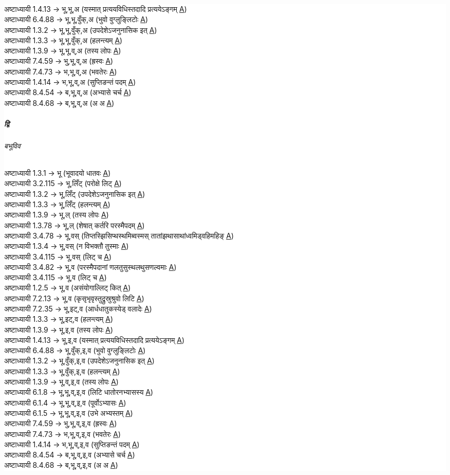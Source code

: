 अष्टाध्यायी 1.4.13 → भू,भू,अ (यस्मात् प्रत्ययविधिस्तदादि प्रत्ययेऽङ्गम् [A](https://ashtadhyayi.github.io/suutra/1.4/1.4.13))  
अष्टाध्यायी 6.4.88 → भू,भू,वुँक्,अ (भुवो वुग्लुङ्लिटोः [A](https://ashtadhyayi.github.io/suutra/6.4/6.4.88))  
अष्टाध्यायी 1.3.2 → भू,भू,वुँक्,अ (उपदेशेऽजनुनासिक इत् [A](https://ashtadhyayi.github.io/suutra/1.3/1.3.2))  
अष्टाध्यायी 1.3.3 → भू,भू,वुँक्,अ (हलन्त्यम् [A](https://ashtadhyayi.github.io/suutra/1.3/1.3.3))  
अष्टाध्यायी 1.3.9 → भू,भू,व्,अ (तस्य लोपः [A](https://ashtadhyayi.github.io/suutra/1.3/1.3.9))  
अष्टाध्यायी 7.4.59 → भु,भू,व्,अ (ह्रस्वः [A](https://ashtadhyayi.github.io/suutra/7.4/7.4.59))  
अष्टाध्यायी 7.4.73 → भ,भू,व्,अ (भवतेरः [A](https://ashtadhyayi.github.io/suutra/7.4/7.4.73))  
अष्टाध्यायी 1.4.14 → भ,भू,व्,अ (सुप्तिङन्तं पदम् [A](https://ashtadhyayi.github.io/suutra/1.4/1.4.14))  
अष्टाध्यायी 8.4.54 → ब,भू,व्,अ (अभ्यासे चर्च [A](https://ashtadhyayi.github.io/suutra/8.4/8.4.54))  
अष्टाध्यायी 8.4.68 → ब,भू,व्,अ (अ अ [A](https://ashtadhyayi.github.io/suutra/8.4/8.4.68))


##### द्वि

###### बभूविव
अष्टाध्यायी 1.3.1 → भू (भूवादयो धातवः [A](https://ashtadhyayi.github.io/suutra/1.3/1.3.1))  
अष्टाध्यायी 3.2.115 → भू,लिँट् (परोक्षे लिट् [A](https://ashtadhyayi.github.io/suutra/3.2/3.2.115))  
अष्टाध्यायी 1.3.2 → भू,लिँट् (उपदेशेऽजनुनासिक इत् [A](https://ashtadhyayi.github.io/suutra/1.3/1.3.2))  
अष्टाध्यायी 1.3.3 → भू,लिँट् (हलन्त्यम् [A](https://ashtadhyayi.github.io/suutra/1.3/1.3.3))  
अष्टाध्यायी 1.3.9 → भू,ल् (तस्य लोपः [A](https://ashtadhyayi.github.io/suutra/1.3/1.3.9))  
अष्टाध्यायी 1.3.78 → भू,ल् (शेषात् कर्तरि परस्मैपदम् [A](https://ashtadhyayi.github.io/suutra/1.3/1.3.78))  
अष्टाध्यायी 3.4.78 → भू,वस् (तिप्तस्झिसिप्थस्थमिब्वस्मस् तातांझथासाथांध्वमिड्वहिमहिङ् [A](https://ashtadhyayi.github.io/suutra/3.4/3.4.78))  
अष्टाध्यायी 1.3.4 → भू,वस् (न विभक्तौ तुस्माः [A](https://ashtadhyayi.github.io/suutra/1.3/1.3.4))  
अष्टाध्यायी 3.4.115 → भू,वस् (लिट् च [A](https://ashtadhyayi.github.io/suutra/3.4/3.4.115))  
अष्टाध्यायी 3.4.82 → भू,व (परस्मैपदानां णलतुसुस्थलथुसणल्वमाः [A](https://ashtadhyayi.github.io/suutra/3.4/3.4.82))  
अष्टाध्यायी 3.4.115 → भू,व (लिट् च [A](https://ashtadhyayi.github.io/suutra/3.4/3.4.115))  
अष्टाध्यायी 1.2.5 → भू,व (असंयोगाल्लिट् कित् [A](https://ashtadhyayi.github.io/suutra/1.2/1.2.5))  
अष्टाध्यायी 7.2.13 → भू,व (कृसृभृवृस्तुद्रुस्रुश्रुवो लिटि [A](https://ashtadhyayi.github.io/suutra/7.2/7.2.13))  
अष्टाध्यायी 7.2.35 → भू,इट्,व (आर्धधातुकस्येड् वलादेः [A](https://ashtadhyayi.github.io/suutra/7.2/7.2.35))  
अष्टाध्यायी 1.3.3 → भू,इट्,व (हलन्त्यम् [A](https://ashtadhyayi.github.io/suutra/1.3/1.3.3))  
अष्टाध्यायी 1.3.9 → भू,इ,व (तस्य लोपः [A](https://ashtadhyayi.github.io/suutra/1.3/1.3.9))  
अष्टाध्यायी 1.4.13 → भू,इ,व (यस्मात् प्रत्ययविधिस्तदादि प्रत्ययेऽङ्गम् [A](https://ashtadhyayi.github.io/suutra/1.4/1.4.13))  
अष्टाध्यायी 6.4.88 → भू,वुँक्,इ,व (भुवो वुग्लुङ्लिटोः [A](https://ashtadhyayi.github.io/suutra/6.4/6.4.88))  
अष्टाध्यायी 1.3.2 → भू,वुँक्,इ,व (उपदेशेऽजनुनासिक इत् [A](https://ashtadhyayi.github.io/suutra/1.3/1.3.2))  
अष्टाध्यायी 1.3.3 → भू,वुँक्,इ,व (हलन्त्यम् [A](https://ashtadhyayi.github.io/suutra/1.3/1.3.3))  
अष्टाध्यायी 1.3.9 → भू,व्,इ,व (तस्य लोपः [A](https://ashtadhyayi.github.io/suutra/1.3/1.3.9))  
अष्टाध्यायी 6.1.8 → भू,भू,व्,इ,व (लिटि धातोरनभ्यासस्य [A](https://ashtadhyayi.github.io/suutra/6.1/6.1.8))  
अष्टाध्यायी 6.1.4 → भू,भू,व्,इ,व (पूर्वोऽभ्यासः [A](https://ashtadhyayi.github.io/suutra/6.1/6.1.4))  
अष्टाध्यायी 6.1.5 → भू,भू,व्,इ,व (उभे अभ्यस्तम् [A](https://ashtadhyayi.github.io/suutra/6.1/6.1.5))  
अष्टाध्यायी 7.4.59 → भु,भू,व्,इ,व (ह्रस्वः [A](https://ashtadhyayi.github.io/suutra/7.4/7.4.59))  
अष्टाध्यायी 7.4.73 → भ,भू,व्,इ,व (भवतेरः [A](https://ashtadhyayi.github.io/suutra/7.4/7.4.73))  
अष्टाध्यायी 1.4.14 → भ,भू,व्,इ,व (सुप्तिङन्तं पदम् [A](https://ashtadhyayi.github.io/suutra/1.4/1.4.14))  
अष्टाध्यायी 8.4.54 → ब,भू,व्,इ,व (अभ्यासे चर्च [A](https://ashtadhyayi.github.io/suutra/8.4/8.4.54))  
अष्टाध्यायी 8.4.68 → ब,भू,व्,इ,व (अ अ [A](https://ashtadhyayi.github.io/suutra/8.4/8.4.68))
